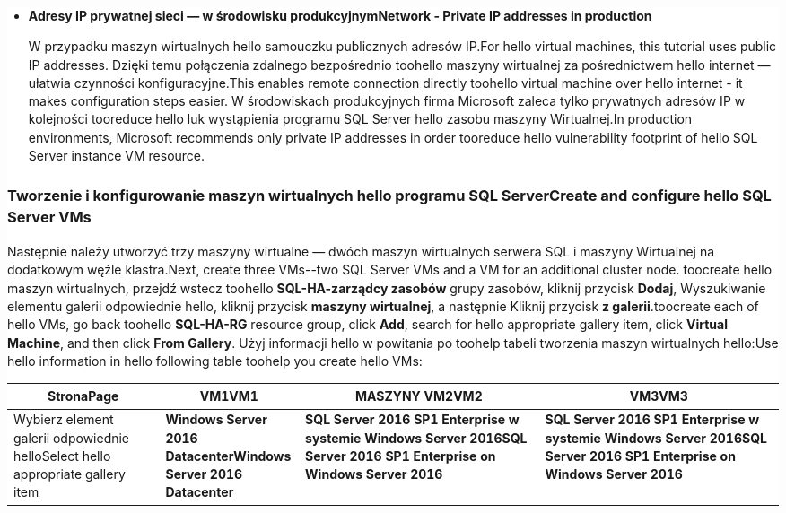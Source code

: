 * <span data-ttu-id="af415-450">**Adresy IP prywatnej sieci — w środowisku produkcyjnym**</span><span class="sxs-lookup"><span data-stu-id="af415-450">**Network - Private IP addresses in production**</span></span>

   <span data-ttu-id="af415-451">W przypadku maszyn wirtualnych hello samouczku publicznych adresów IP.</span><span class="sxs-lookup"><span data-stu-id="af415-451">For hello virtual machines, this tutorial uses public IP addresses.</span></span> <span data-ttu-id="af415-452">Dzięki temu połączenia zdalnego bezpośrednio toohello maszyny wirtualnej za pośrednictwem hello internet — ułatwia czynności konfiguracyjne.</span><span class="sxs-lookup"><span data-stu-id="af415-452">This enables remote connection directly toohello virtual machine over hello internet - it makes configuration steps easier.</span></span> <span data-ttu-id="af415-453">W środowiskach produkcyjnych firma Microsoft zaleca tylko prywatnych adresów IP w kolejności tooreduce hello luk wystąpienia programu SQL Server hello zasobu maszyny Wirtualnej.</span><span class="sxs-lookup"><span data-stu-id="af415-453">In production environments, Microsoft recommends only private IP addresses in order tooreduce hello vulnerability footprint of hello SQL Server instance VM resource.</span></span>

### <a name="create-and-configure-hello-sql-server-vms"></a><span data-ttu-id="af415-454">Tworzenie i konfigurowanie maszyn wirtualnych hello programu SQL Server</span><span class="sxs-lookup"><span data-stu-id="af415-454">Create and configure hello SQL Server VMs</span></span>
<span data-ttu-id="af415-455">Następnie należy utworzyć trzy maszyny wirtualne — dwóch maszyn wirtualnych serwera SQL i maszyny Wirtualnej na dodatkowym węźle klastra.</span><span class="sxs-lookup"><span data-stu-id="af415-455">Next, create three VMs--two SQL Server VMs and a VM for an additional cluster node.</span></span> <span data-ttu-id="af415-456">toocreate hello maszyn wirtualnych, przejdź wstecz toohello **SQL-HA-zarządcy zasobów** grupy zasobów, kliknij przycisk **Dodaj**, Wyszukiwanie elementu galerii odpowiednie hello, kliknij przycisk **maszyny wirtualnej**, a następnie Kliknij przycisk **z galerii**.</span><span class="sxs-lookup"><span data-stu-id="af415-456">toocreate each of hello VMs, go back toohello **SQL-HA-RG** resource group, click **Add**, search for hello appropriate gallery item, click **Virtual Machine**, and then click **From Gallery**.</span></span> <span data-ttu-id="af415-457">Użyj informacji hello w powitania po toohelp tabeli tworzenia maszyn wirtualnych hello:</span><span class="sxs-lookup"><span data-stu-id="af415-457">Use hello information in hello following table toohelp you create hello VMs:</span></span>


| <span data-ttu-id="af415-458">Strona</span><span class="sxs-lookup"><span data-stu-id="af415-458">Page</span></span> | <span data-ttu-id="af415-459">VM1</span><span class="sxs-lookup"><span data-stu-id="af415-459">VM1</span></span> | <span data-ttu-id="af415-460">MASZYNY VM2</span><span class="sxs-lookup"><span data-stu-id="af415-460">VM2</span></span> | <span data-ttu-id="af415-461">VM3</span><span class="sxs-lookup"><span data-stu-id="af415-461">VM3</span></span> |
| --- | --- | --- | --- |
| <span data-ttu-id="af415-462">Wybierz element galerii odpowiednie hello</span><span class="sxs-lookup"><span data-stu-id="af415-462">Select hello appropriate gallery item</span></span> |<span data-ttu-id="af415-463">**Windows Server 2016 Datacenter**</span><span class="sxs-lookup"><span data-stu-id="af415-463">**Windows Server 2016 Datacenter**</span></span> |<span data-ttu-id="af415-464">**SQL Server 2016 SP1 Enterprise w systemie Windows Server 2016**</span><span class="sxs-lookup"><span data-stu-id="af415-464">**SQL Server 2016 SP1 Enterprise on Windows Server 2016**</span></span> |<span data-ttu-id="af415-465">**SQL Server 2016 SP1 Enterprise w systemie Windows Server 2016**</span><span class="sxs-lookup"><span data-stu-id="af415-465">**SQL Server 2016 SP1 Enterprise on Windows Server 2016**</span></span> |